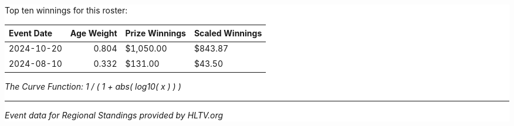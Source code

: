 Top ten winnings for this roster:<br />

| Event Date | Age Weight | Prize Winnings | Scaled Winnings |
| :- | -: | :- | :- |
| 2024-10-20 |      0.804 | $1,050.00      | $843.87         |
| 2024-08-10 |      0.332 | $131.00        | $43.50          |


<span id="curveFunction"></span>_The Curve Function: 1 / ( 1 + abs( log10( x ) ) )_<br />

---
_Event data for Regional Standings provided by HLTV.org_<br />
